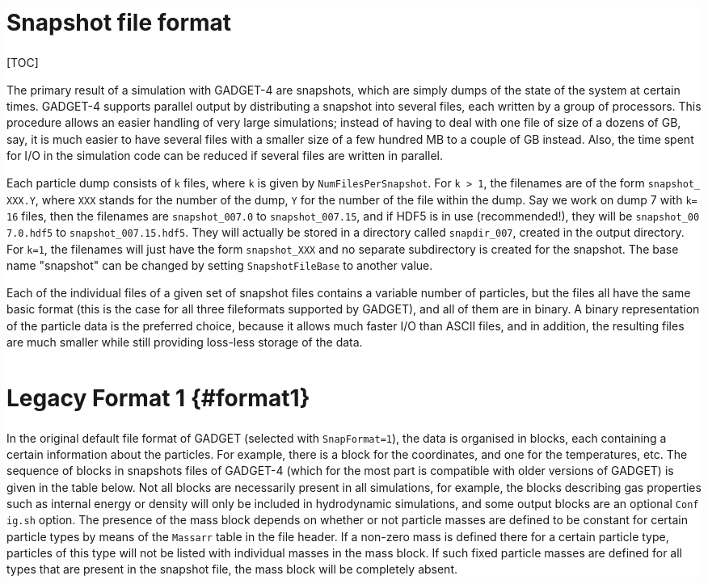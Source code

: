 
Snapshot file format
====================

[TOC]

The primary result of a simulation with GADGET-4 are snapshots, which
are simply dumps of the state of the system at certain times. GADGET-4
supports parallel output by distributing a snapshot into several
files, each written by a group of processors. This procedure allows an
easier handling of very large simulations; instead of having to deal
with one file of size of a dozens of GB, say, it is much easier to
have several files with a smaller size of a few hundred MB to a couple
of GB instead. Also, the time spent for I/O in the simulation code can
be reduced if several files are written in parallel.

Each particle dump consists of `k` files, where `k` is given by
`NumFilesPerSnapshot`. For `k > 1`, the filenames are of the form
`snapshot_XXX.Y`, where `XXX` stands for the number of the dump, `Y`
for the number of the file within the dump. Say we work on dump 7 with
`k=16` files, then the filenames are `snapshot_007.0` to
`snapshot_007.15`, and if HDF5 is in use (recommended!), they will be
`snapshot_007.0.hdf5` to `snapshot_007.15.hdf5`. They will actually be
stored in a directory called `snapdir_007`, created in the output
directory. For `k=1`, the filenames will just have the form
`snapshot_XXX` and no separate subdirectory is created for the
snapshot. The base name "snapshot" can be changed by setting
`SnapshotFileBase` to another value.

Each of the individual files of a given set of snapshot files contains
a variable number of particles, but the files all have the same basic
format (this is the case for all three fileformats supported by
GADGET), and all of them are in binary. A binary representation of the
particle data is the preferred choice, because it allows much faster
I/O than ASCII files, and in addition, the resulting files are much
smaller while still providing loss-less storage of the data.


Legacy Format 1                                      {#format1}
===============

In the original default file format of GADGET (selected with
`SnapFormat=1`), the data is organised in blocks, each containing a
certain information about the particles. For example, there is a block
for the coordinates, and one for the temperatures, etc. The sequence
of blocks in snapshots files of GADGET-4 (which for the most part is
compatible with older versions of GADGET) is given in the table
below. Not all blocks are necessarily present in all simulations, for
example, the blocks describing gas properties such as internal energy
or density will only be included in hydrodynamic simulations, and some
output blocks are an optional `Config.sh` option. The presence of the
mass block depends on whether or not particle masses are defined to be
constant for certain particle types by means of the `Massarr` table in
the file header. If a non-zero mass is defined there for a certain
particle type, particles of this type will not be listed with
individual masses in the mass block. If such fixed particle masses are
defined for all types that are present in the snapshot file, the mass
block will be completely absent.
